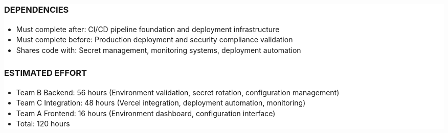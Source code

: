 ### DEPENDENCIES
- Must complete after: CI/CD pipeline foundation and deployment infrastructure
- Must complete before: Production deployment and security compliance validation
- Shares code with: Secret management, monitoring systems, deployment automation

### ESTIMATED EFFORT
- Team B Backend: 56 hours (Environment validation, secret rotation, configuration management)
- Team C Integration: 48 hours (Vercel integration, deployment automation, monitoring)
- Team A Frontend: 16 hours (Environment dashboard, configuration interface)
- Total: 120 hours